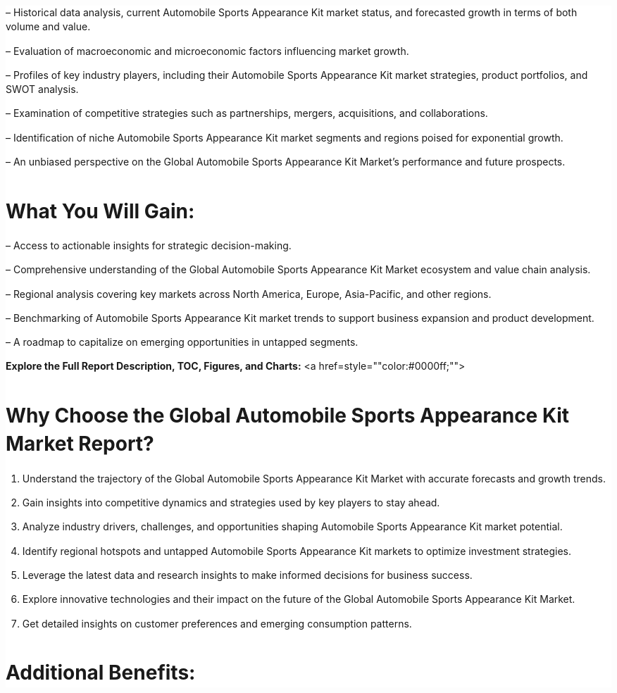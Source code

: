 – Historical data analysis, current Automobile Sports Appearance Kit market status, and forecasted growth in terms of both volume and value.

– Evaluation of macroeconomic and microeconomic factors influencing market growth.

– Profiles of key industry players, including their Automobile Sports Appearance Kit market strategies, product portfolios, and SWOT analysis.

– Examination of competitive strategies such as partnerships, mergers, acquisitions, and collaborations.

– Identification of niche Automobile Sports Appearance Kit market segments and regions poised for exponential growth.

– An unbiased perspective on the Global Automobile Sports Appearance Kit Market’s performance and future prospects.

# <strong>What You Will Gain:</strong>

– Access to actionable insights for strategic decision-making.

– Comprehensive understanding of the Global Automobile Sports Appearance Kit Market ecosystem and value chain analysis.

– Regional analysis covering key markets across North America, Europe, Asia-Pacific, and other regions.

– Benchmarking of Automobile Sports Appearance Kit market trends to support business expansion and product development.

– A roadmap to capitalize on emerging opportunities in untapped segments.

<strong>Explore the Full Report Description, TOC, Figures, and Charts:</strong>
<a href=style=""color:#0000ff;""></a>

# <strong>Why Choose the Global Automobile Sports Appearance Kit Market Report?</strong>

1. Understand the trajectory of the Global Automobile Sports Appearance Kit Market with accurate forecasts and growth trends.

2. Gain insights into competitive dynamics and strategies used by key players to stay ahead.

3. Analyze industry drivers, challenges, and opportunities shaping Automobile Sports Appearance Kit market potential.

4. Identify regional hotspots and untapped Automobile Sports Appearance Kit markets to optimize investment strategies.

5. Leverage the latest data and research insights to make informed decisions for business success.

6. Explore innovative technologies and their impact on the future of the Global Automobile Sports Appearance Kit Market.

7. Get detailed insights on customer preferences and emerging consumption patterns.

# <strong>Additional Benefits:</strong>
